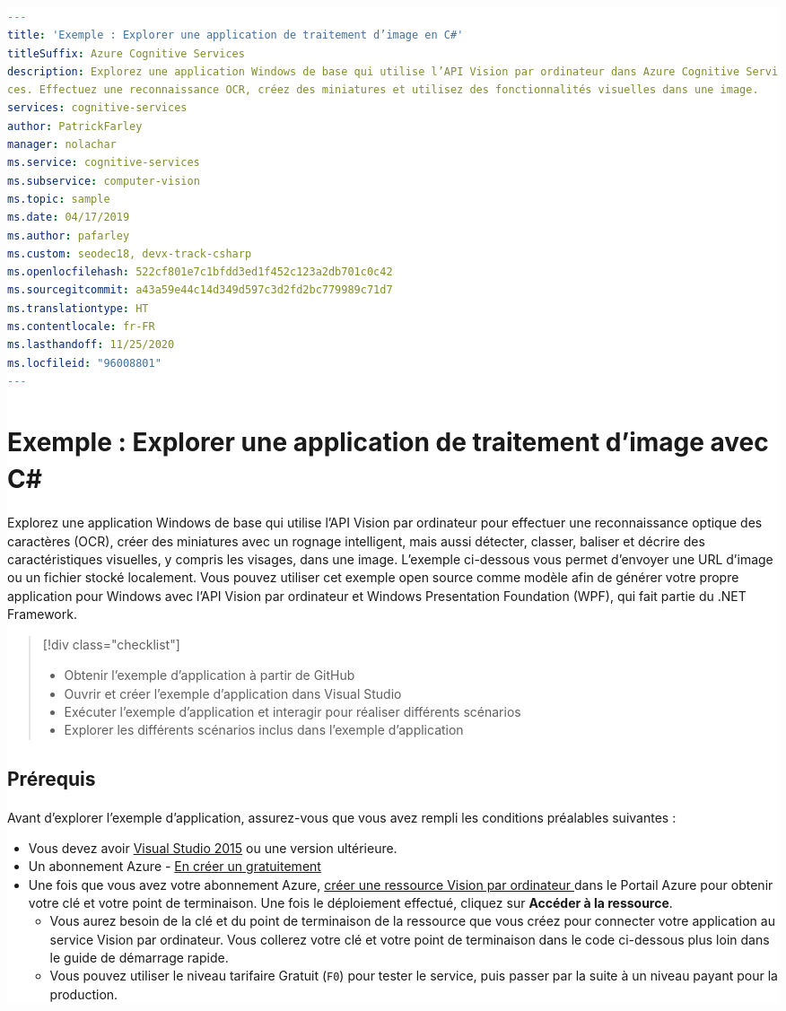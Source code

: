 ```yaml
---
title: 'Exemple : Explorer une application de traitement d’image en C#'
titleSuffix: Azure Cognitive Services
description: Explorez une application Windows de base qui utilise l’API Vision par ordinateur dans Azure Cognitive Services. Effectuez une reconnaissance OCR, créez des miniatures et utilisez des fonctionnalités visuelles dans une image.
services: cognitive-services
author: PatrickFarley
manager: nolachar
ms.service: cognitive-services
ms.subservice: computer-vision
ms.topic: sample
ms.date: 04/17/2019
ms.author: pafarley
ms.custom: seodec18, devx-track-csharp
ms.openlocfilehash: 522cf801e7c1bfdd3ed1f452c123a2db701c0c42
ms.sourcegitcommit: a43a59e44c14d349d597c3d2fd2bc779989c71d7
ms.translationtype: HT
ms.contentlocale: fr-FR
ms.lasthandoff: 11/25/2020
ms.locfileid: "96008801"
---
```

# <a name="sample-explore-an-image-processing-app-with-c"></a>Exemple : Explorer une application de traitement d’image avec C#

Explorez une application Windows de base qui utilise l’API Vision par ordinateur pour effectuer une reconnaissance optique des caractères (OCR), créer des miniatures avec un rognage intelligent, mais aussi détecter, classer, baliser et décrire des caractéristiques visuelles, y compris les visages, dans une image. L’exemple ci-dessous vous permet d’envoyer une URL d’image ou un fichier stocké localement. Vous pouvez utiliser cet exemple open source comme modèle afin de générer votre propre application pour Windows avec l’API Vision par ordinateur et Windows Presentation Foundation (WPF), qui fait partie du .NET Framework.

> [!div class="checklist"]
> * Obtenir l’exemple d’application à partir de GitHub
> * Ouvrir et créer l’exemple d’application dans Visual Studio
> * Exécuter l’exemple d’application et interagir pour réaliser différents scénarios
> * Explorer les différents scénarios inclus dans l’exemple d’application

## <a name="prerequisites"></a>Prérequis

Avant d’explorer l’exemple d’application, assurez-vous que vous avez rempli les conditions préalables suivantes :

* Vous devez avoir [Visual Studio 2015](https://visualstudio.microsoft.com/downloads/) ou une version ultérieure.
* Un abonnement Azure - [En créer un gratuitement](https://azure.microsoft.com/free/cognitive-services/)
* Une fois que vous avez votre abonnement Azure, <a href="https://portal.azure.com/#create/Microsoft.CognitiveServicesComputerVision"  title="créez une ressource Vision par ordinateur"  target="_blank">créer une ressource Vision par ordinateur <span class="docon docon-navigate-external x-hidden-focus"></span></a> dans le Portail Azure pour obtenir votre clé et votre point de terminaison. Une fois le déploiement effectué, cliquez sur **Accéder à la ressource**.
    * Vous aurez besoin de la clé et du point de terminaison de la ressource que vous créez pour connecter votre application au service Vision par ordinateur. Vous collerez votre clé et votre point de terminaison dans le code ci-dessous plus loin dans le guide de démarrage rapide.
    * Vous pouvez utiliser le niveau tarifaire Gratuit (`F0`) pour tester le service, puis passer par la suite à un niveau payant pour la production.

